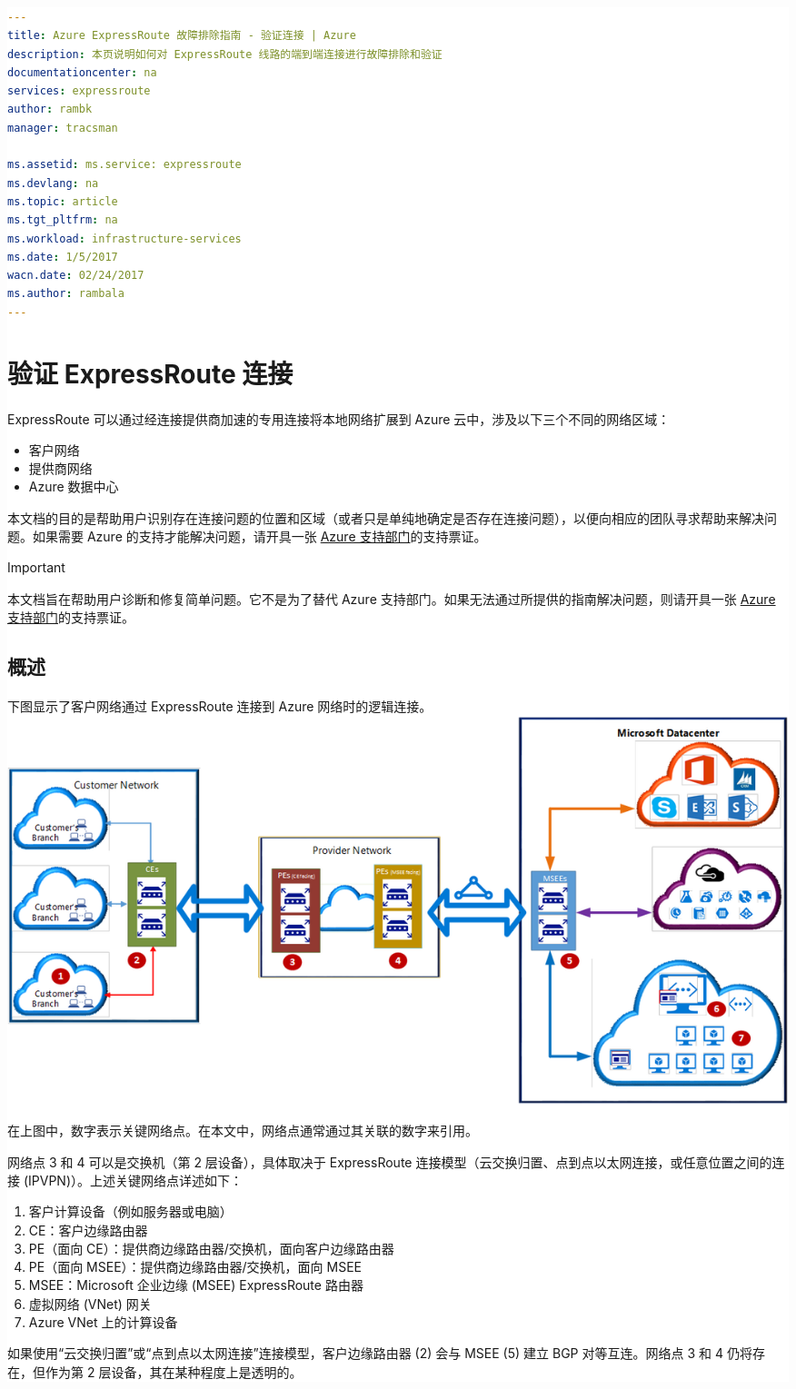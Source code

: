 ```yaml
---
title: Azure ExpressRoute 故障排除指南 - 验证连接 | Azure
description: 本页说明如何对 ExpressRoute 线路的端到端连接进行故障排除和验证
documentationcenter: na
services: expressroute
author: rambk
manager: tracsman

ms.assetid: ms.service: expressroute
ms.devlang: na
ms.topic: article
ms.tgt_pltfrm: na
ms.workload: infrastructure-services
ms.date: 1/5/2017
wacn.date: 02/24/2017
ms.author: rambala
---
```


# 验证 ExpressRoute 连接
ExpressRoute 可以通过经连接提供商加速的专用连接将本地网络扩展到 Azure 云中，涉及以下三个不同的网络区域：

- 	客户网络
-  	提供商网络
-  	Azure 数据中心

本文档的目的是帮助用户识别存在连接问题的位置和区域（或者只是单纯地确定是否存在连接问题），以便向相应的团队寻求帮助来解决问题。如果需要 Azure 的支持才能解决问题，请开具一张 [Azure 支持部门][Support]的支持票证。

> [!IMPORTANT]
本文档旨在帮助用户诊断和修复简单问题。它不是为了替代 Azure 支持部门。如果无法通过所提供的指南解决问题，则请开具一张 [Azure 支持部门][Support]的支持票证。
>
>

## 概述
下图显示了客户网络通过 ExpressRoute 连接到 Azure 网络时的逻辑连接。[![1]][1]

在上图中，数字表示关键网络点。在本文中，网络点通常通过其关联的数字来引用。

网络点 3 和 4 可以是交换机（第 2 层设备），具体取决于 ExpressRoute 连接模型（云交换归置、点到点以太网连接，或任意位置之间的连接 \(IPVPN\)）。上述关键网络点详述如下：

1. 客户计算设备（例如服务器或电脑）
2. CE：客户边缘路由器
3. PE（面向 CE）：提供商边缘路由器/交换机，面向客户边缘路由器
4. PE（面向 MSEE）：提供商边缘路由器/交换机，面向 MSEE
5. MSEE：Microsoft 企业边缘 \(MSEE\) ExpressRoute 路由器
6. 虚拟网络 \(VNet\) 网关
7. Azure VNet 上的计算设备

如果使用“云交换归置”或“点到点以太网连接”连接模型，客户边缘路由器 \(2\) 会与 MSEE \(5\) 建立 BGP 对等互连。网络点 3 和 4 仍将存在，但作为第 2 层设备，其在某种程度上是透明的。


[1]: ./media/expressroute-troubleshooting-expressroute-overview/expressroute-logical-diagram.png "逻辑 Express Route 连接"
[2]: ./media/expressroute-troubleshooting-expressroute-overview/portal-all-resources.png "所有资源图标"
[3]: ./media/expressroute-troubleshooting-expressroute-overview/portal-overview.png "概述图标"
[4]: ./media/expressroute-troubleshooting-expressroute-overview/portal-circuit-status.png "ExpressRoute 概要示例屏幕截图"
[5]: ./media/expressroute-troubleshooting-expressroute-overview/portal-private-peering.png "ExpressRoute 概要示例屏幕截图"
[Support]: https://portal.azure.cn/?#blade/Microsoft_Azure_Support/HelpAndSupportBlade
[CreateCircuit]: ./expressroute-howto-circuit-portal-resource-manager.md
[CreatePeering]: ./expressroute-howto-routing-portal-resource-manager.md
[OldPortal]: https://manage.windowsazure.cn
